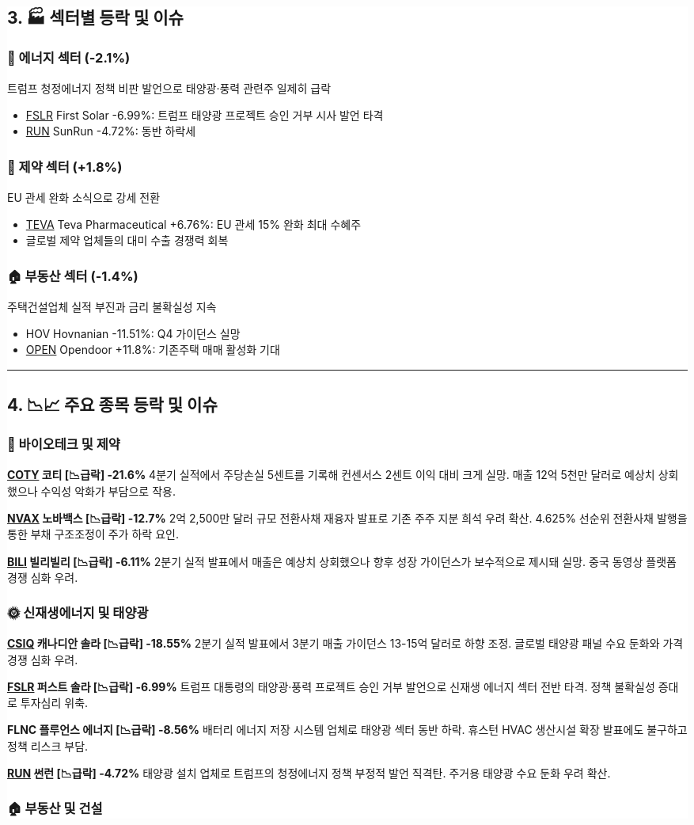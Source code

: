 
## 3. 🏭 섹터별 등락 및 이슈

### **🔻 에너지 섹터 (-2.1%)**

트럼프 청정에너지 정책 비판 발언으로 태양광·풍력 관련주 일제히 급락

- [FSLR](/company-analysis/fslr/) First Solar -6.99%: 트럼프 태양광 프로젝트 승인 거부 시사 발언 타격
- [RUN](/company-analysis/run/) SunRun -4.72%: 동반 하락세

### **💊 제약 섹터 (+1.8%)**

EU 관세 완화 소식으로 강세 전환

- [TEVA](/company-analysis/teva/) Teva Pharmaceutical +6.76%: EU 관세 15% 완화 최대 수혜주
- 글로벌 제약 업체들의 대미 수출 경쟁력 회복

### **🏠 부동산 섹터 (-1.4%)**

주택건설업체 실적 부진과 금리 불확실성 지속

- HOV Hovnanian -11.51%: Q4 가이던스 실망
- [OPEN](/company-analysis/open/) Opendoor +11.8%: 기존주택 매매 활성화 기대

---

## 4. 📉📈 주요 종목 등락 및 이슈

### **🧬 바이오테크 및 제약**

**[COTY](/company-analysis/coty/) 코티 [📉급락] -21.6%** 4분기 실적에서 주당손실 5센트를 기록해 컨센서스 2센트 이익 대비 크게 실망. 매출 12억 5천만 달러로 예상치 상회했으나 수익성 악화가 부담으로 작용. 

**[NVAX](/company-analysis/nvax/) 노바백스 [📉급락] -12.7%** 2억 2,500만 달러 규모 전환사채 재융자 발표로 기존 주주 지분 희석 우려 확산. 4.625% 선순위 전환사채 발행을 통한 부채 구조조정이 주가 하락 요인.

**[BILI](/company-analysis/bili/) 빌리빌리 [📉급락] -6.11%** 2분기 실적 발표에서 매출은 예상치 상회했으나 향후 성장 가이던스가 보수적으로 제시돼 실망. 중국 동영상 플랫폼 경쟁 심화 우려.

### **🌞 신재생에너지 및 태양광**

**[CSIQ](/company-analysis/csiq/) 캐나디안 솔라 [📉급락] -18.55%** 2분기 실적 발표에서 3분기 매출 가이던스 13-15억 달러로 하향 조정. 글로벌 태양광 패널 수요 둔화와 가격 경쟁 심화 우려. 

**[FSLR](/company-analysis/fslr/) 퍼스트 솔라 [📉급락] -6.99%** 트럼프 대통령의 태양광·풍력 프로젝트 승인 거부 발언으로 신재생 에너지 섹터 전반 타격. 정책 불확실성 증대로 투자심리 위축.

**FLNC 플루언스 에너지 [📉급락] -8.56%** 배터리 에너지 저장 시스템 업체로 태양광 섹터 동반 하락. 휴스턴 HVAC 생산시설 확장 발표에도 불구하고 정책 리스크 부담.

**[RUN](/company-analysis/run/) 썬런 [📉급락] -4.72%** 태양광 설치 업체로 트럼프의 청정에너지 정책 부정적 발언 직격탄. 주거용 태양광 수요 둔화 우려 확산.

### **🏠 부동산 및 건설**
